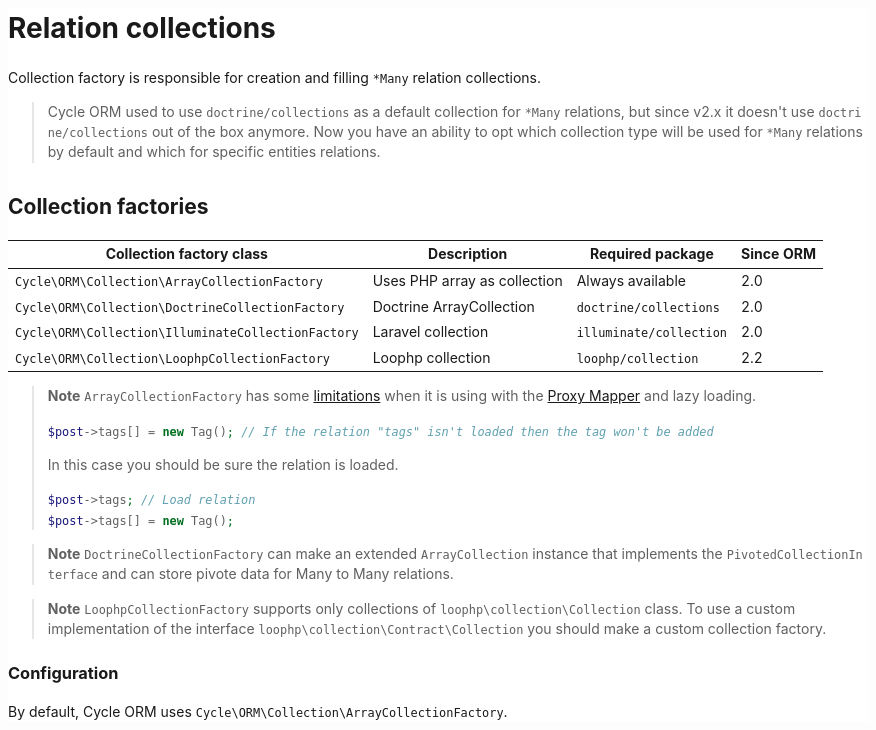 # Relation collections

Collection factory is responsible for creation and filling `*Many` relation collections.

> Cycle ORM used to use `doctrine/collections` as a default collection for `*Many` relations,
> but since v2.x it doesn't use `doctrine/collections` out of the box anymore.
> Now you have an ability to opt which collection type will be used for `*Many` relations by default and which for
> specific entities relations.

## Collection factories

| Collection factory class                           | Description                  | Required package        | Since ORM |
|----------------------------------------------------|------------------------------|-------------------------|-----------|
| `Cycle\ORM\Collection\ArrayCollectionFactory`      | Uses PHP array as collection | Always available        | 2.0       |
| `Cycle\ORM\Collection\DoctrineCollectionFactory`   | Doctrine ArrayCollection     | `doctrine/collections`  | 2.0       |
| `Cycle\ORM\Collection\IlluminateCollectionFactory` | Laravel collection           | `illuminate/collection` | 2.0       |
| `Cycle\ORM\Collection\LoophpCollectionFactory`     | Loophp collection            | `loophp/collection`     | 2.2       |

> **Note**
> `ArrayCollectionFactory` has some [limitations](../mapper/proxy-mapper.md#limitations) when it is using with the
> [Proxy Mapper](../mapper/proxy-mapper.md) and lazy loading.
> ```php
> $post->tags[] = new Tag(); // If the relation "tags" isn't loaded then the tag won't be added
> ```
>
> In this case you should be sure the relation is loaded.
>
> ```php
> $post->tags; // Load relation
> $post->tags[] = new Tag();
> ```

> **Note**
> `DoctrineCollectionFactory` can make an extended `ArrayCollection` instance that implements the `PivotedCollectionInterface`
> and can store pivote data for Many to Many relations.

> **Note**
> `LoophpCollectionFactory` supports only collections of `loophp\collection\Collection` class. To use a custom
> implementation of the interface `loophp\collection\Contract\Collection` you should make a custom collection factory.

### Configuration

By default, Cycle ORM uses `Cycle\ORM\Collection\ArrayCollectionFactory`.
